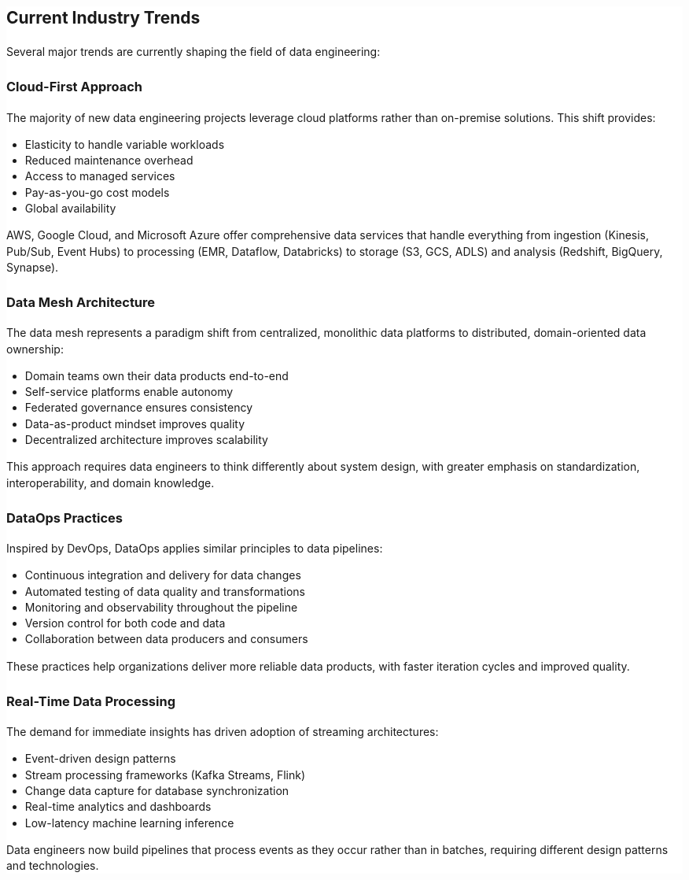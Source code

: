 ## Current Industry Trends

Several major trends are currently shaping the field of data engineering:

### Cloud-First Approach

The majority of new data engineering projects leverage cloud platforms rather than on-premise solutions. This shift provides:
- Elasticity to handle variable workloads
- Reduced maintenance overhead
- Access to managed services
- Pay-as-you-go cost models
- Global availability

AWS, Google Cloud, and Microsoft Azure offer comprehensive data services that handle everything from ingestion (Kinesis, Pub/Sub, Event Hubs) to processing (EMR, Dataflow, Databricks) to storage (S3, GCS, ADLS) and analysis (Redshift, BigQuery, Synapse).

### Data Mesh Architecture

The data mesh represents a paradigm shift from centralized, monolithic data platforms to distributed, domain-oriented data ownership:
- Domain teams own their data products end-to-end
- Self-service platforms enable autonomy
- Federated governance ensures consistency
- Data-as-product mindset improves quality
- Decentralized architecture improves scalability

This approach requires data engineers to think differently about system design, with greater emphasis on standardization, interoperability, and domain knowledge.

### DataOps Practices

Inspired by DevOps, DataOps applies similar principles to data pipelines:
- Continuous integration and delivery for data changes
- Automated testing of data quality and transformations
- Monitoring and observability throughout the pipeline
- Version control for both code and data
- Collaboration between data producers and consumers

These practices help organizations deliver more reliable data products, with faster iteration cycles and improved quality.

### Real-Time Data Processing

The demand for immediate insights has driven adoption of streaming architectures:
- Event-driven design patterns
- Stream processing frameworks (Kafka Streams, Flink)
- Change data capture for database synchronization
- Real-time analytics and dashboards
- Low-latency machine learning inference

Data engineers now build pipelines that process events as they occur rather than in batches, requiring different design patterns and technologies.
